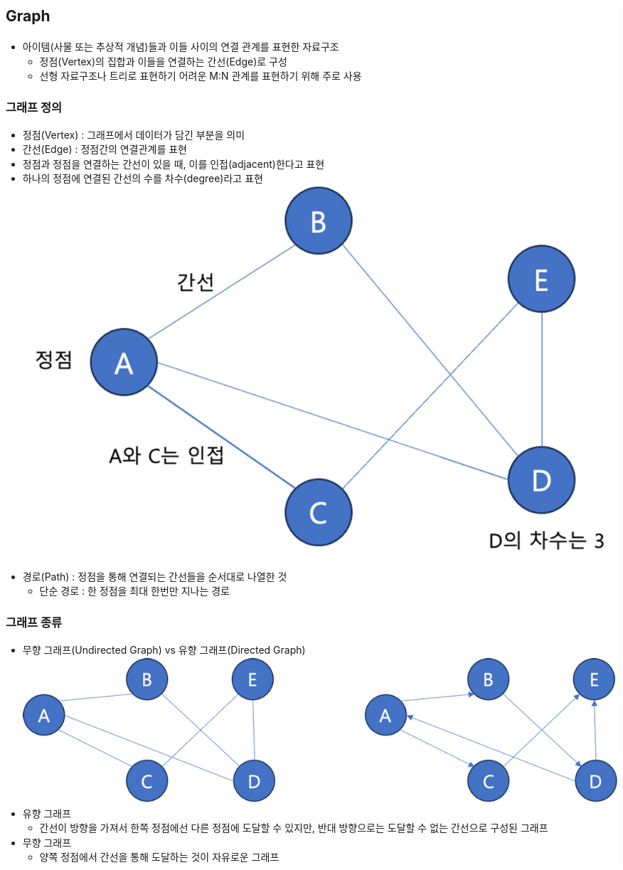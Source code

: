 ## Graph
- 아이템(사물 또는 추상적 개념)들과 이들 사이의 연결 관계를 표현한 자료구조
  - 정점(Vertex)의 집합과 이들을 연결하는 간선(Edge)로 구성
  - 선형 자료구조나 트리로 표현하기 어려운 M:N 관계를 표현하기 위해 주로 사용

### 그래프 정의
- 정점(Vertex) : 그래프에서 데이터가 담긴 부분을 의미
- 간선(Edge) : 정점간의 연결관계를 표현
- 정점과 정점을 연결하는 간선이 있을 때, 이를 인접(adjacent)한다고 표현
- 하나의 정점에 연결된 간선의 수를 차수(degree)라고 표현   
![그래프정의](graph-img/1.그래프정의.png)
- 경로(Path) : 정점을 통해 연결되는 간선들을 순서대로 나열한 것
  - 단순 경로 : 한 정점을 최대 한번만 지나는 경로


### 그래프 종류
- 무향 그래프(Undirected Graph) vs 유향 그래프(Directed Graph)
![그래프종류](graph-img/2.그래프종류.png)
- 유향 그래프
  - 간선이 방향을 가져서 한쪽 정점에선 다른 정점에 도달할 수 있지만, 반대 방향으로는 도달할 수 없는 간선으로 구성된 그래프
- 무향 그래프
  - 양쪽 정점에서 간선을 통해 도달하는 것이 자유로운 그래프
